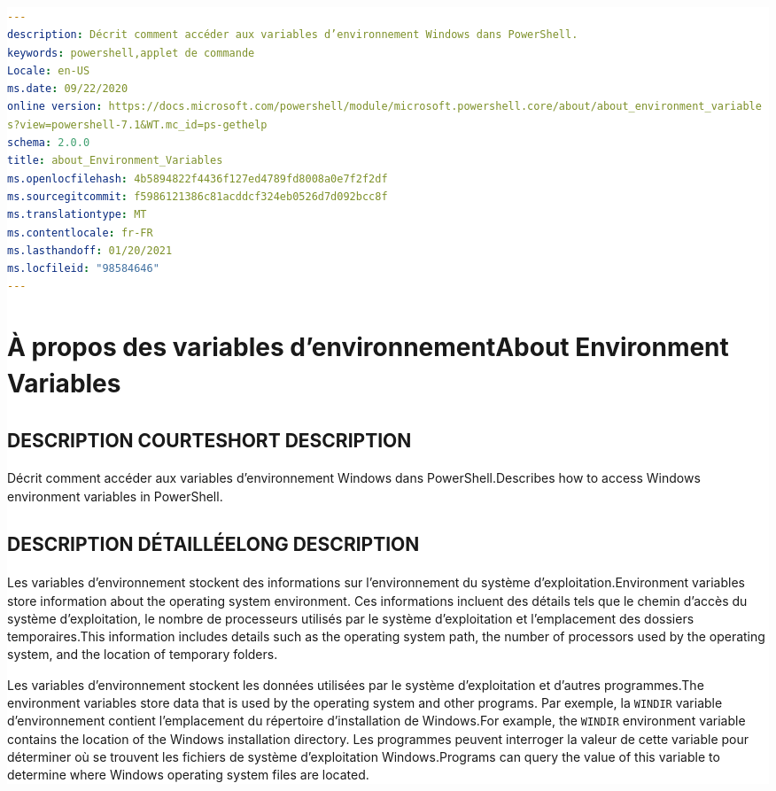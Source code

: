 ```yaml
---
description: Décrit comment accéder aux variables d’environnement Windows dans PowerShell.
keywords: powershell,applet de commande
Locale: en-US
ms.date: 09/22/2020
online version: https://docs.microsoft.com/powershell/module/microsoft.powershell.core/about/about_environment_variables?view=powershell-7.1&WT.mc_id=ps-gethelp
schema: 2.0.0
title: about_Environment_Variables
ms.openlocfilehash: 4b5894822f4436f127ed4789fd8008a0e7f2f2df
ms.sourcegitcommit: f5986121386c81acddcf324eb0526d7d092bcc8f
ms.translationtype: MT
ms.contentlocale: fr-FR
ms.lasthandoff: 01/20/2021
ms.locfileid: "98584646"
---
```

# <a name="about-environment-variables"></a><span data-ttu-id="519a1-104">À propos des variables d’environnement</span><span class="sxs-lookup"><span data-stu-id="519a1-104">About Environment Variables</span></span>

## <a name="short-description"></a><span data-ttu-id="519a1-105">DESCRIPTION COURTE</span><span class="sxs-lookup"><span data-stu-id="519a1-105">SHORT DESCRIPTION</span></span>
<span data-ttu-id="519a1-106">Décrit comment accéder aux variables d’environnement Windows dans PowerShell.</span><span class="sxs-lookup"><span data-stu-id="519a1-106">Describes how to access Windows environment variables in PowerShell.</span></span>

## <a name="long-description"></a><span data-ttu-id="519a1-107">DESCRIPTION DÉTAILLÉE</span><span class="sxs-lookup"><span data-stu-id="519a1-107">LONG DESCRIPTION</span></span>

<span data-ttu-id="519a1-108">Les variables d’environnement stockent des informations sur l’environnement du système d’exploitation.</span><span class="sxs-lookup"><span data-stu-id="519a1-108">Environment variables store information about the operating system environment.</span></span> <span data-ttu-id="519a1-109">Ces informations incluent des détails tels que le chemin d’accès du système d’exploitation, le nombre de processeurs utilisés par le système d’exploitation et l’emplacement des dossiers temporaires.</span><span class="sxs-lookup"><span data-stu-id="519a1-109">This information includes details such as the operating system path, the number of processors used by the operating system, and the location of temporary folders.</span></span>

<span data-ttu-id="519a1-110">Les variables d’environnement stockent les données utilisées par le système d’exploitation et d’autres programmes.</span><span class="sxs-lookup"><span data-stu-id="519a1-110">The environment variables store data that is used by the operating system and other programs.</span></span> <span data-ttu-id="519a1-111">Par exemple, la `WINDIR` variable d’environnement contient l’emplacement du répertoire d’installation de Windows.</span><span class="sxs-lookup"><span data-stu-id="519a1-111">For example, the `WINDIR` environment variable contains the location of the Windows installation directory.</span></span> <span data-ttu-id="519a1-112">Les programmes peuvent interroger la valeur de cette variable pour déterminer où se trouvent les fichiers de système d’exploitation Windows.</span><span class="sxs-lookup"><span data-stu-id="519a1-112">Programs can query the value of this variable to determine where Windows operating system files are located.</span></span>
